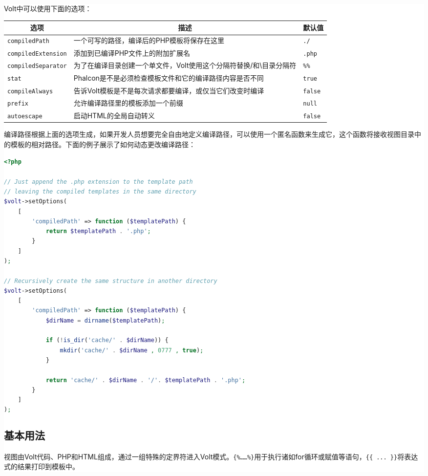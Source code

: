 
Volt中可以使用下面的选项：

| 选项                  | 描述                                   | 默认值     |
| ------------------- | ------------------------------------ | ------- |
| `compiledPath`      | 一个可写的路径，编译后的PHP模板将保存在这里              | `./`    |
| `compiledExtension` | 添加到已编译PHP文件上的附加扩展名                   | `.php`  |
| `compiledSeparator` | 为了在编译目录创建一个单文件，Volt使用这个分隔符替换/和\目录分隔符 | `%%`    |
| `stat`              | Phalcon是不是必须检查模板文件和它的编译路径内容是否不同      | `true`  |
| `compileAlways`     | 告诉Volt模板是不是每次请求都要编译，或仅当它们改变时编译       | `false` |
| `prefix`            | 允许编译路径里的模板添加一个前缀                     | `null`  |
| `autoescape`        | 启动HTML的全局自动转义                        | `false` |


编译路径根据上面的选项生成，如果开发人员想要完全自由地定义编译路径，可以使用一个匿名函数来生成它，这个函数将接收视图目录中的模板的相对路径。下面的例子展示了如何动态更改编译路径：

```php
<?php

// Just append the .php extension to the template path
// leaving the compiled templates in the same directory
$volt->setOptions(
    [
        'compiledPath' => function ($templatePath) {
            return $templatePath . '.php';
        }
    ]
);

// Recursively create the same structure in another directory
$volt->setOptions(
    [
        'compiledPath' => function ($templatePath) {
            $dirName = dirname($templatePath);

            if (!is_dir('cache/' . $dirName)) {
                mkdir('cache/' . $dirName , 0777 , true);
            }

            return 'cache/' . $dirName . '/'. $templatePath . '.php';
        }
    ]
);
```


## 基本用法

视图由Volt代码、PHP和HTML组成，通过一组特殊的定界符进入Volt模式。`{%……%}`用于执行诸如for循环或赋值等语句，`{{ ... }}`将表达式的结果打印到模板中。
